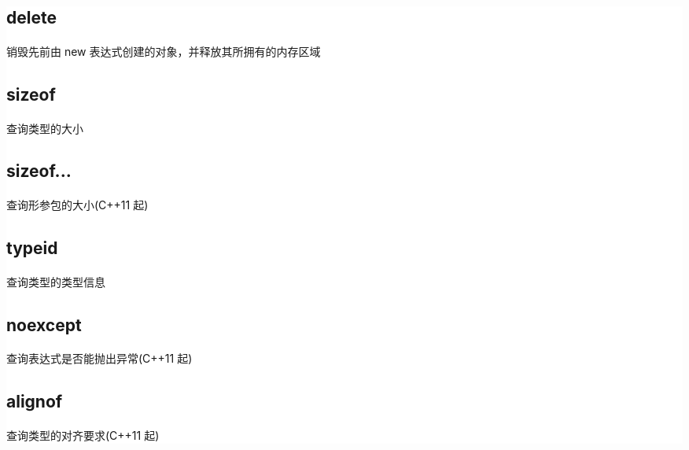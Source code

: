 ## delete 
销毁先前由 new 表达式创建的对象，并释放其所拥有的内存区域

## sizeof
查询类型的大小

## sizeof... 
查询形参包的大小(C++11 起)

## typeid 
查询类型的类型信息

## noexcept 
查询表达式是否能抛出异常(C++11 起)

## alignof 
查询类型的对齐要求(C++11 起)
